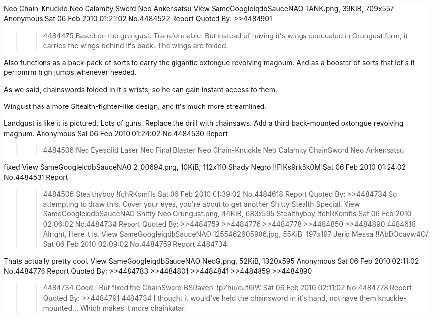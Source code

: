 Neo Chain-Knuckle
Neo Calamity Sword
Neo Ankensatsu
View SameGoogleiqdbSauceNAO TANK.png, 39KiB, 709x557
Anonymous Sat 06 Feb 2010 01:21:02 No.4484522 Report
Quoted By: >>4484901
>>4484475
Based on the grungust. Transformable. But instead of having it's wings concealed in Grungust form, it carries the wings behind it's back. The wings are folded.

Also functions as a back-pack of sorts to carry the gigantic oxtongue revolving magnum. And as a booster of sorts that let's it perfomrm high jumps whenever needed.

As we said, chainswords folded in it's wrists, so he can gain instant access to them.


Wingust has a more Sltealth-fighter-like design, and it's much more streamlined.

Landgust is like it is pictured. Lots of guns. Replace the drill with chainsaws. Add a third back-mounted oxtongue revolving magnum.
Anonymous Sat 06 Feb 2010 01:24:02 No.4484530 Report
>>4484506
>Neo Eyesolid Laser
>Neo Final Blaster
>Neo Chain-Knuckle
>Neo Calamity ChainSword
>Neo Ankensatsu

fixed
View SameGoogleiqdbSauceNAO 2_00694.png, 10KiB, 112x110
Shady Negro !!FIKs9rk6k0M Sat 06 Feb 2010 01:24:02 No.4484531 Report
>>4484506
Stealthyboy !fchRKomfls Sat 06 Feb 2010 01:39:02 No.4484618 Report
Quoted By: >>4484734
So attempting to draw this. Cover your eyes, you're about to get another Shitty Stealth Special.
View SameGoogleiqdbSauceNAO Shitty Neo Grungust.png, 44KiB, 683x595
Stealthyboy !fchRKomfls Sat 06 Feb 2010 02:06:02 No.4484734 Report
Quoted By: >>4484759 >>4484776 >>4484778 >>4484850 >>4484890
>>4484618
Alright, Here it is.
View SameGoogleiqdbSauceNAO 1255462605906.jpg, 55KiB, 197x197
Jerid Messa !!AbDOcayw4O/ Sat 06 Feb 2010 02:09:02 No.4484759 Report
>>4484734

Thats actually pretty cool.
View SameGoogleiqdbSauceNAO NeoG.png, 52KiB, 1320x595
Anonymous Sat 06 Feb 2010 02:11:02 No.4484776 Report
Quoted By: >>4484783 >>4484801 >>4484841 >>4484859 >>4484890
>>4484734
Good !
But fixed the ChainSword
BSRaven !!pZhu/eJf6iW Sat 06 Feb 2010 02:11:02 No.4484778 Report
Quoted By: >>4484791
>>4484734
I thought it would've held the chainsword in it's hand, not have them knuckle-mounted... Which makes it more chainkatar.
